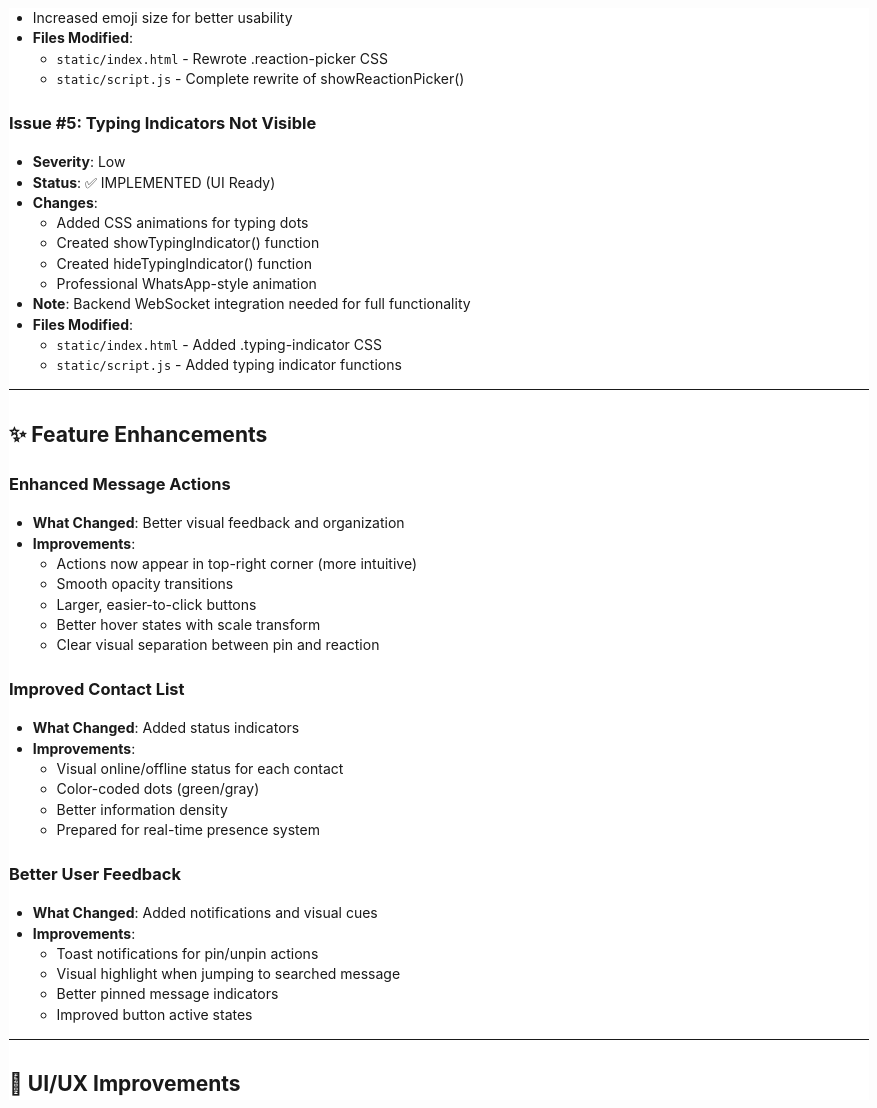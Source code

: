   - Increased emoji size for better usability
- **Files Modified**:
  - `static/index.html` - Rewrote .reaction-picker CSS
  - `static/script.js` - Complete rewrite of showReactionPicker()

### Issue #5: Typing Indicators Not Visible
- **Severity**: Low
- **Status**: ✅ IMPLEMENTED (UI Ready)
- **Changes**:
  - Added CSS animations for typing dots
  - Created showTypingIndicator() function
  - Created hideTypingIndicator() function
  - Professional WhatsApp-style animation
- **Note**: Backend WebSocket integration needed for full functionality
- **Files Modified**:
  - `static/index.html` - Added .typing-indicator CSS
  - `static/script.js` - Added typing indicator functions

---

## ✨ Feature Enhancements

### Enhanced Message Actions
- **What Changed**: Better visual feedback and organization
- **Improvements**:
  - Actions now appear in top-right corner (more intuitive)
  - Smooth opacity transitions
  - Larger, easier-to-click buttons
  - Better hover states with scale transform
  - Clear visual separation between pin and reaction

### Improved Contact List
- **What Changed**: Added status indicators
- **Improvements**:
  - Visual online/offline status for each contact
  - Color-coded dots (green/gray)
  - Better information density
  - Prepared for real-time presence system

### Better User Feedback
- **What Changed**: Added notifications and visual cues
- **Improvements**:
  - Toast notifications for pin/unpin actions
  - Visual highlight when jumping to searched message
  - Better pinned message indicators
  - Improved button active states

---

## 🎨 UI/UX Improvements
